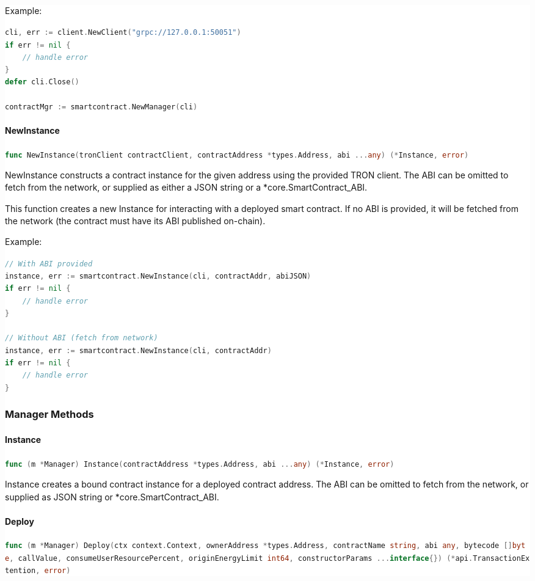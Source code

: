 Example:
```go
cli, err := client.NewClient("grpc://127.0.0.1:50051")
if err != nil {
    // handle error
}
defer cli.Close()

contractMgr := smartcontract.NewManager(cli)
```

#### NewInstance

```go
func NewInstance(tronClient contractClient, contractAddress *types.Address, abi ...any) (*Instance, error)
```

NewInstance constructs a contract instance for the given address using the provided TRON client. The ABI can be omitted to fetch from the network, or supplied as either a JSON string or a *core.SmartContract_ABI.

This function creates a new Instance for interacting with a deployed smart contract. If no ABI is provided, it will be fetched from the network (the contract must have its ABI published on-chain).

Example:
```go
// With ABI provided
instance, err := smartcontract.NewInstance(cli, contractAddr, abiJSON)
if err != nil {
    // handle error
}

// Without ABI (fetch from network)
instance, err := smartcontract.NewInstance(cli, contractAddr)
if err != nil {
    // handle error
}
```

### Manager Methods

#### Instance

```go
func (m *Manager) Instance(contractAddress *types.Address, abi ...any) (*Instance, error)
```

Instance creates a bound contract instance for a deployed contract address. The ABI can be omitted to fetch from the network, or supplied as JSON string or *core.SmartContract_ABI.

#### Deploy

```go
func (m *Manager) Deploy(ctx context.Context, ownerAddress *types.Address, contractName string, abi any, bytecode []byte, callValue, consumeUserResourcePercent, originEnergyLimit int64, constructorParams ...interface{}) (*api.TransactionExtention, error)
```
